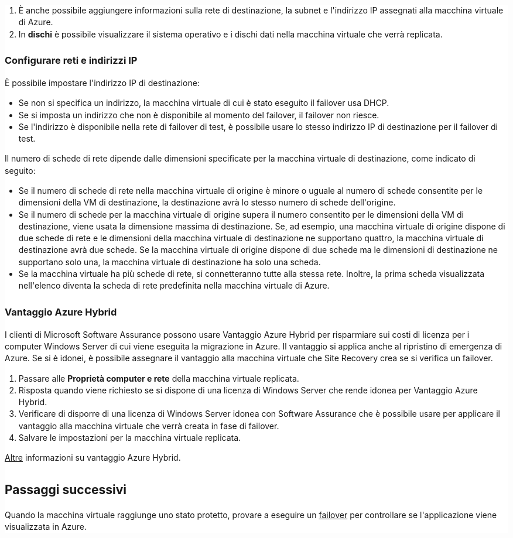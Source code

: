 1. È anche possibile aggiungere informazioni sulla rete di destinazione, la subnet e l'indirizzo IP assegnati alla macchina virtuale di Azure.
1. In **dischi** è possibile visualizzare il sistema operativo e i dischi dati nella macchina virtuale che verrà replicata.

### <a name="configure-networks-and-ip-addresses"></a>Configurare reti e indirizzi IP

È possibile impostare l'indirizzo IP di destinazione:

- Se non si specifica un indirizzo, la macchina virtuale di cui è stato eseguito il failover usa DHCP.
- Se si imposta un indirizzo che non è disponibile al momento del failover, il failover non riesce.
- Se l'indirizzo è disponibile nella rete di failover di test, è possibile usare lo stesso indirizzo IP di destinazione per il failover di test.

Il numero di schede di rete dipende dalle dimensioni specificate per la macchina virtuale di destinazione, come indicato di seguito:

- Se il numero di schede di rete nella macchina virtuale di origine è minore o uguale al numero di schede consentite per le dimensioni della VM di destinazione, la destinazione avrà lo stesso numero di schede dell'origine.
- Se il numero di schede per la macchina virtuale di origine supera il numero consentito per le dimensioni della VM di destinazione, viene usata la dimensione massima di destinazione. Se, ad esempio, una macchina virtuale di origine dispone di due schede di rete e le dimensioni della macchina virtuale di destinazione ne supportano quattro, la macchina virtuale di destinazione avrà due schede. Se la macchina virtuale di origine dispone di due schede ma le dimensioni di destinazione ne supportano solo una, la macchina virtuale di destinazione ha solo una scheda.
- Se la macchina virtuale ha più schede di rete, si connetteranno tutte alla stessa rete. Inoltre, la prima scheda visualizzata nell'elenco diventa la scheda di rete predefinita nella macchina virtuale di Azure.

### <a name="azure-hybrid-benefit"></a>Vantaggio Azure Hybrid

I clienti di Microsoft Software Assurance possono usare Vantaggio Azure Hybrid per risparmiare sui costi di licenza per i computer Windows Server di cui viene eseguita la migrazione in Azure. Il vantaggio si applica anche al ripristino di emergenza di Azure. Se si è idonei, è possibile assegnare il vantaggio alla macchina virtuale che Site Recovery crea se si verifica un failover.

1. Passare alle **Proprietà computer e rete** della macchina virtuale replicata.
1. Risposta quando viene richiesto se si dispone di una licenza di Windows Server che rende idonea per Vantaggio Azure Hybrid.
1. Verificare di disporre di una licenza di Windows Server idonea con Software Assurance che è possibile usare per applicare il vantaggio alla macchina virtuale che verrà creata in fase di failover.
1. Salvare le impostazioni per la macchina virtuale replicata.

[Altre](https://azure.microsoft.com/pricing/hybrid-benefit/) informazioni su vantaggio Azure Hybrid.

## <a name="next-steps"></a>Passaggi successivi

Quando la macchina virtuale raggiunge uno stato protetto, provare a eseguire un [failover](site-recovery-failover.md) per controllare se l'applicazione viene visualizzata in Azure.
